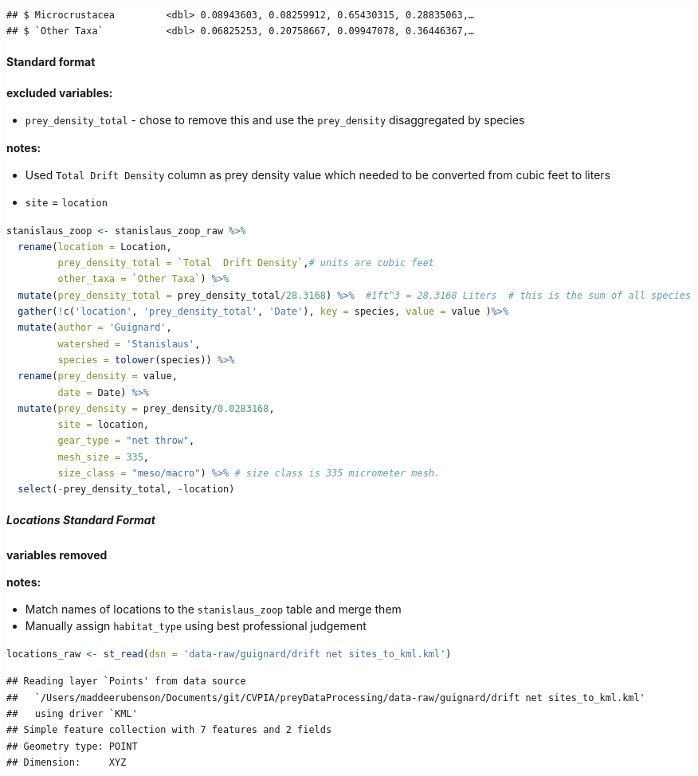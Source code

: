     ## $ Microcrustacea         <dbl> 0.08943603, 0.08259912, 0.65430315, 0.28835063,…
    ## $ `Other Taxa`           <dbl> 0.06825253, 0.20758667, 0.09947078, 0.36446367,…

#### Standard format

**excluded variables:**

- `prey_density_total` - chose to remove this and use the `prey_density`
  disaggregated by species

**notes:**

- Used `Total Drift Density` column as prey density value which needed
  to be converted from cubic feet to liters

- `site` = `location`

``` r
stanislaus_zoop <- stanislaus_zoop_raw %>%
  rename(location = Location,
         prey_density_total = `Total  Drift Density`,# units are cubic feet
         other_taxa = `Other Taxa`) %>%
  mutate(prey_density_total = prey_density_total/28.3168) %>%  #1ft^3 = 28.3168 Liters  # this is the sum of all species     
  gather(!c('location', 'prey_density_total', 'Date'), key = species, value = value )%>%
  mutate(author = 'Guignard',
         watershed = 'Stanislaus',
         species = tolower(species)) %>%
  rename(prey_density = value,
         date = Date) %>%
  mutate(prey_density = prey_density/0.0283168, 
         site = location,
         gear_type = "net throw",
         mesh_size = 335,
         size_class = "meso/macro") %>% # size class is 335 micrometer mesh. 
  select(-prey_density_total, -location) 
```

##### Locations Standard Format

**variables removed**

**notes:**

- Match names of locations to the `stanislaus_zoop` table and merge them
- Manually assign `habitat_type` using best professional judgement

``` r
locations_raw <- st_read(dsn = 'data-raw/guignard/drift net sites_to_kml.kml') 
```

    ## Reading layer `Points' from data source 
    ##   `/Users/maddeerubenson/Documents/git/CVPIA/preyDataProcessing/data-raw/guignard/drift net sites_to_kml.kml' 
    ##   using driver `KML'
    ## Simple feature collection with 7 features and 2 fields
    ## Geometry type: POINT
    ## Dimension:     XYZ